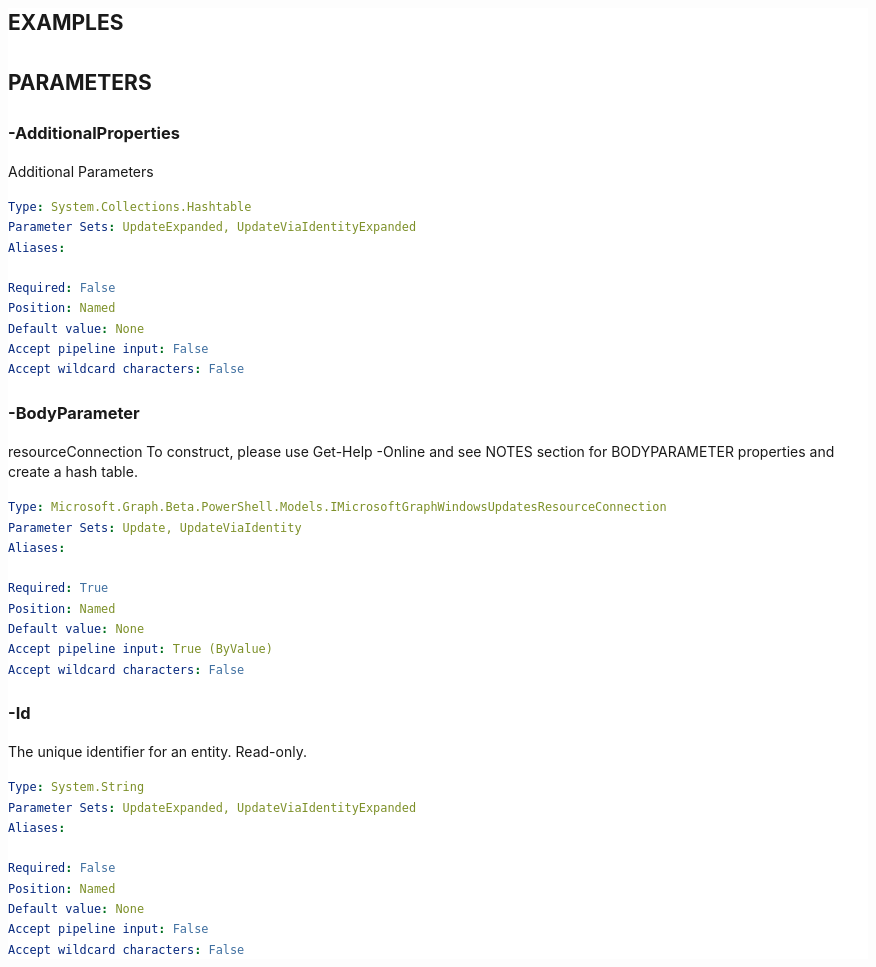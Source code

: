 ## EXAMPLES

## PARAMETERS

### -AdditionalProperties
Additional Parameters

```yaml
Type: System.Collections.Hashtable
Parameter Sets: UpdateExpanded, UpdateViaIdentityExpanded
Aliases:

Required: False
Position: Named
Default value: None
Accept pipeline input: False
Accept wildcard characters: False
```

### -BodyParameter
resourceConnection
To construct, please use Get-Help -Online and see NOTES section for BODYPARAMETER properties and create a hash table.

```yaml
Type: Microsoft.Graph.Beta.PowerShell.Models.IMicrosoftGraphWindowsUpdatesResourceConnection
Parameter Sets: Update, UpdateViaIdentity
Aliases:

Required: True
Position: Named
Default value: None
Accept pipeline input: True (ByValue)
Accept wildcard characters: False
```

### -Id
The unique identifier for an entity.
Read-only.

```yaml
Type: System.String
Parameter Sets: UpdateExpanded, UpdateViaIdentityExpanded
Aliases:

Required: False
Position: Named
Default value: None
Accept pipeline input: False
Accept wildcard characters: False
```

